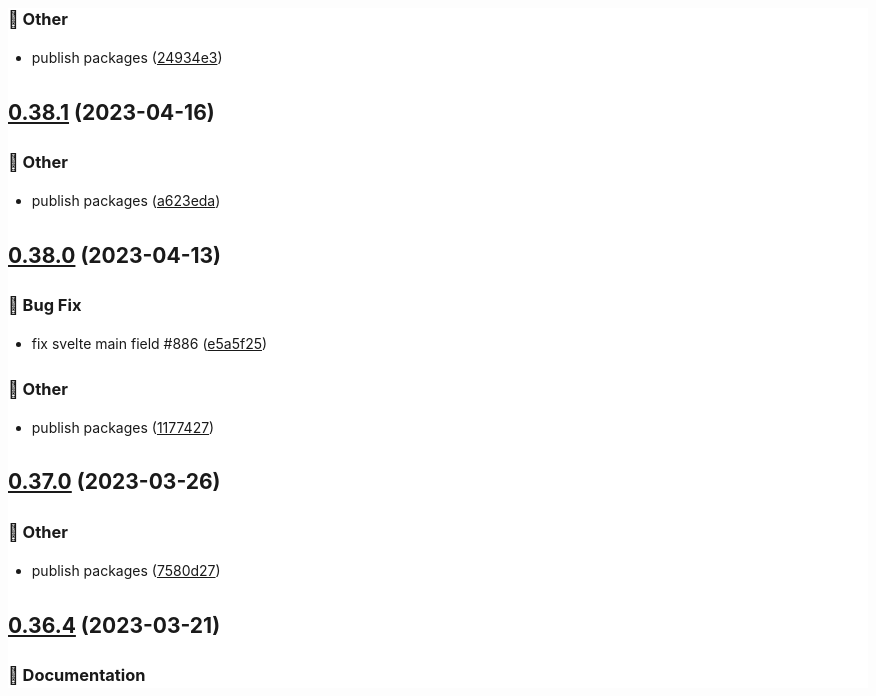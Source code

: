 
### :mega: Other

* publish packages ([24934e3](https://github.com/daybrush/moveable/blob/master/packages/svelte-moveable/commit/24934e317de2e5ff622bd9ab0dec8d75a7c05c48))



## [0.38.1](https://github.com/daybrush/moveable/blob/master/packages/svelte-moveable/compare/svelte-moveable@0.38.0...svelte-moveable@0.38.1) (2023-04-16)


### :mega: Other

* publish packages ([a623eda](https://github.com/daybrush/moveable/blob/master/packages/svelte-moveable/commit/a623eda2702067397159742dd0c6ed16b99bbe22))



## [0.38.0](https://github.com/daybrush/moveable/blob/master/packages/svelte-moveable/compare/svelte-moveable@0.37.0...svelte-moveable@0.38.0) (2023-04-13)


### :bug: Bug Fix

* fix svelte main field #886 ([e5a5f25](https://github.com/daybrush/moveable/blob/master/packages/svelte-moveable/commit/e5a5f254e3d053f7f26d46cffeac970b98636b01))


### :mega: Other

* publish packages ([1177427](https://github.com/daybrush/moveable/blob/master/packages/svelte-moveable/commit/11774277bafd9c60e9cef3c9a6fa38a3e1c4077d))



## [0.37.0](https://github.com/daybrush/moveable/blob/master/packages/svelte-moveable/compare/svelte-moveable@0.36.4...svelte-moveable@0.37.0) (2023-03-26)


### :mega: Other

* publish packages ([7580d27](https://github.com/daybrush/moveable/blob/master/packages/svelte-moveable/commit/7580d272fe857aadfbdbc9df264e0a413dd56588))



## [0.36.4](https://github.com/daybrush/moveable/blob/master/packages/svelte-moveable/compare/svelte-moveable@0.36.3...svelte-moveable@0.36.4) (2023-03-21)


### :memo: Documentation
